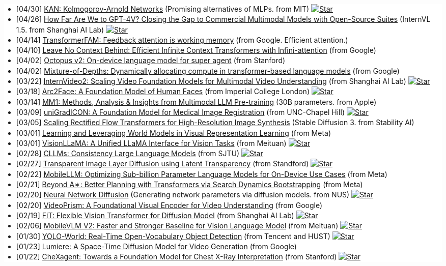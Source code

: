 * [04/30] [KAN: Kolmogorov-Arnold Networks](https://arxiv.org/abs/2404.19756) (Promising alternatives of MLPs. from MIT) [![Star](https://img.shields.io/github/stars/KindXiaoming/pykan.svg?style=social&label=Star)](https://github.com/KindXiaoming/pykan)
* [04/26] [How Far Are We to GPT-4V? Closing the Gap to Commercial Multimodal Models with Open-Source Suites](https://arxiv.org/abs/2404.16821) (InternVL 1.5. from Shanghai AI Lab) [![Star](https://img.shields.io/github/stars/OpenGVLab/InternVL.svg?style=social&label=Star)](https://github.com/OpenGVLab/InternVL)
* [04/14] [TransformerFAM: Feedback attention is working memory](https://arxiv.org/abs/2404.09173) (from Google. Efficient attention.)
* [04/10] [Leave No Context Behind: Efficient Infinite Context Transformers with Infini-attention](https://arxiv.org/abs/2404.07143) (from Google)
* [04/02] [Octopus v2: On-device language model for super agent](https://arxiv.org/abs/2404.01744) (from Stanford) 
* [04/02] [Mixture-of-Depths: Dynamically allocating compute in transformer-based language models](https://arxiv.org/abs/2404.02258) (from Google)
* [03/22] [InternVideo2: Scaling Video Foundation Models for Multimodal Video Understanding](https://arxiv.org/abs/2403.15377) (from Shanghai AI Lab) [![Star](https://img.shields.io/github/stars/OpenGVLab/InternVideo2.svg?style=social&label=Star)](https://github.com/OpenGVLab/InternVideo2)
* [03/18] [Arc2Face: A Foundation Model of Human Faces](https://arxiv.org/abs/2403.11641) (from Imperial College London) [![Star](https://img.shields.io/github/stars/foivospar/Arc2Face.svg?style=social&label=Star)](https://github.com/foivospar/Arc2Face)
* [03/14] [MM1: Methods, Analysis & Insights from Multimodal LLM Pre-training](https://arxiv.org/pdf/2403.09611.pdf) (30B parameters. from Apple)
* [03/09] [uniGradICON: A Foundation Model for Medical Image Registration](https://arxiv.org/abs/2403.05780) (from UNC-Chapel Hill) [![Star](https://img.shields.io/github/stars/uncbiag/uniGradICON.svg?style=social&label=Star)](https://github.com/uncbiag/uniGradICON)
* [03/05] [Scaling Rectified Flow Transformers for High-Resolution Image Synthesis](https://arxiv.org/abs/2403.03206) (Stable Diffusion 3. from Stability AI)
* [03/01] [Learning and Leveraging World Models in Visual Representation Learning](https://arxiv.org/abs/2403.00504) (from Meta)
* [03/01] [VisionLLaMA: A Unified LLaMA Interface for Vision Tasks](https://arxiv.org/abs/2403.00522) (from Meituan) [![Star](https://img.shields.io/github/stars/Meituan-AutoML/VisionLLaMA.svg?style=social&label=Star)](https://github.com/Meituan-AutoML/VisionLLaMA)
* [02/28] [CLLMs: Consistency Large Language Models](https://arxiv.org/abs/2403.00835) (from SJTU) [![Star](https://img.shields.io/github/stars/hao-ai-lab/Consistency_LLM.svg?style=social&label=Star)](https://github.com/hao-ai-lab/Consistency_LLM)
* [02/27] [Transparent Image Layer Diffusion using Latent Transparency](https://arxiv.org/abs/2402.17113v2) (from Standford) [![Star](https://img.shields.io/github/stars/layerdiffusion/LayerDiffuse.svg?style=social&label=Star)](https://github.com/layerdiffusion/LayerDiffuse)
* [02/22] [MobileLLM: Optimizing Sub-billion Parameter Language Models for On-Device Use Cases](https://arxiv.org/abs/2402.14905) (from Meta)
* [02/21] [Beyond A∗: Better Planning with Transformers via Search Dynamics Bootstrapping](https://arxiv.org/abs/2402.14083) (from Meta)
* [02/20] [Neural Network Diffusion](https://arxiv.org/abs/2402.13144) (Generating network parameters via diffusion models. from NUS) [![Star](https://img.shields.io/github/stars/NUS-HPC-AI-Lab/Neural-Network-Diffusion.svg?style=social&label=Star)](https://github.com/NUS-HPC-AI-Lab/Neural-Network-Diffusion)
* [02/20] [VideoPrism: A Foundational Visual Encoder for Video Understanding](https://arxiv.org/abs/2402.13217) (from Google)
* [02/19] [FiT: Flexible Vision Transformer for Diffusion Model](https://arxiv.org/abs/2402.12376) (from Shanghai AI Lab) [![Star](https://img.shields.io/github/stars/whlzy/FiT.svg?style=social&label=Star)](https://github.com/whlzy/FiT)
* [02/06] [MobileVLM V2: Faster and Stronger Baseline for Vision Language Model](https://arxiv.org/abs/2402.03766) (from Meituan) [![Star](https://img.shields.io/github/stars/Meituan-AutoML/MobileVLM.svg?style=social&label=Star)](https://github.com/Meituan-AutoML/MobileVLM)
* [01/30] [YOLO-World: Real-Time Open-Vocabulary Object Detection](https://arxiv.org/pdf/2401.17270.pdf) (from Tencent and HUST) [![Star](https://img.shields.io/github/stars/AILab-CVC/YOLO-World.svg?style=social&label=Star)](https://github.com/AILab-CVC/YOLO-World)
* [01/23] [Lumiere: A Space-Time Diffusion Model for Video Generation](https://arxiv.org/abs/2401.12945) (from Google)
* [01/22] [CheXagent: Towards a Foundation Model for Chest X-Ray Interpretation](https://arxiv.org/pdf/2401.12208.pdf) (from Stanford) [![Star](https://img.shields.io/github/stars/Stanford-AIMI/CheXagent.svg?style=social&label=Star)](https://github.com/Stanford-AIMI/CheXagent)